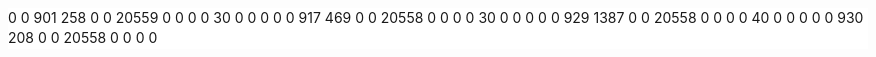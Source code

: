 <td>0</td>
<td>0</td>
</tr>
<tr class="even">
<td>901</td>
<td>258</td>
<td>0</td>
<td>0</td>
<td>20559</td>
<td>0</td>
<td>0</td>
<td>0</td>
<td>0</td>
<td>30</td>
<td>0</td>
<td>0</td>
<td>0</td>
<td>0</td>
<td>0</td>
</tr>
<tr class="odd">
<td>917</td>
<td>469</td>
<td>0</td>
<td>0</td>
<td>20558</td>
<td>0</td>
<td>0</td>
<td>0</td>
<td>0</td>
<td>30</td>
<td>0</td>
<td>0</td>
<td>0</td>
<td>0</td>
<td>0</td>
</tr>
<tr class="even">
<td>929</td>
<td>1387</td>
<td>0</td>
<td>0</td>
<td>20558</td>
<td>0</td>
<td>0</td>
<td>0</td>
<td>0</td>
<td>40</td>
<td>0</td>
<td>0</td>
<td>0</td>
<td>0</td>
<td>0</td>
</tr>
<tr class="odd">
<td>930</td>
<td>208</td>
<td>0</td>
<td>0</td>
<td>20558</td>
<td>0</td>
<td>0</td>
<td>0</td>
<td>0</td>